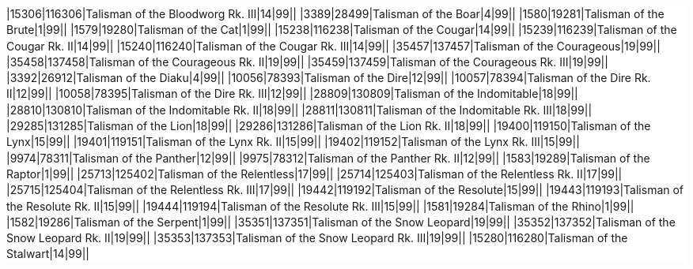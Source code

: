 |15306|116306|Talisman of the Bloodworg Rk. III|14|99||
|3389|28499|Talisman of the Boar|4|99||
|1580|19281|Talisman of the Brute|1|99||
|1579|19280|Talisman of the Cat|1|99||
|15238|116238|Talisman of the Cougar|14|99||
|15239|116239|Talisman of the Cougar Rk. II|14|99||
|15240|116240|Talisman of the Cougar Rk. III|14|99||
|35457|137457|Talisman of the Courageous|19|99||
|35458|137458|Talisman of the Courageous Rk. II|19|99||
|35459|137459|Talisman of the Courageous Rk. III|19|99||
|3392|26912|Talisman of the Diaku|4|99||
|10056|78393|Talisman of the Dire|12|99||
|10057|78394|Talisman of the Dire Rk. II|12|99||
|10058|78395|Talisman of the Dire Rk. III|12|99||
|28809|130809|Talisman of the Indomitable|18|99||
|28810|130810|Talisman of the Indomitable Rk. II|18|99||
|28811|130811|Talisman of the Indomitable Rk. III|18|99||
|29285|131285|Talisman of the Lion|18|99||
|29286|131286|Talisman of the Lion Rk. II|18|99||
|19400|119150|Talisman of the Lynx|15|99||
|19401|119151|Talisman of the Lynx Rk. II|15|99||
|19402|119152|Talisman of the Lynx Rk. III|15|99||
|9974|78311|Talisman of the Panther|12|99||
|9975|78312|Talisman of the Panther Rk. II|12|99||
|1583|19289|Talisman of the Raptor|1|99||
|25713|125402|Talisman of the Relentless|17|99||
|25714|125403|Talisman of the Relentless Rk. II|17|99||
|25715|125404|Talisman of the Relentless Rk. III|17|99||
|19442|119192|Talisman of the Resolute|15|99||
|19443|119193|Talisman of the Resolute Rk. II|15|99||
|19444|119194|Talisman of the Resolute Rk. III|15|99||
|1581|19284|Talisman of the Rhino|1|99||
|1582|19286|Talisman of the Serpent|1|99||
|35351|137351|Talisman of the Snow Leopard|19|99||
|35352|137352|Talisman of the Snow Leopard Rk. II|19|99||
|35353|137353|Talisman of the Snow Leopard Rk. III|19|99||
|15280|116280|Talisman of the Stalwart|14|99||